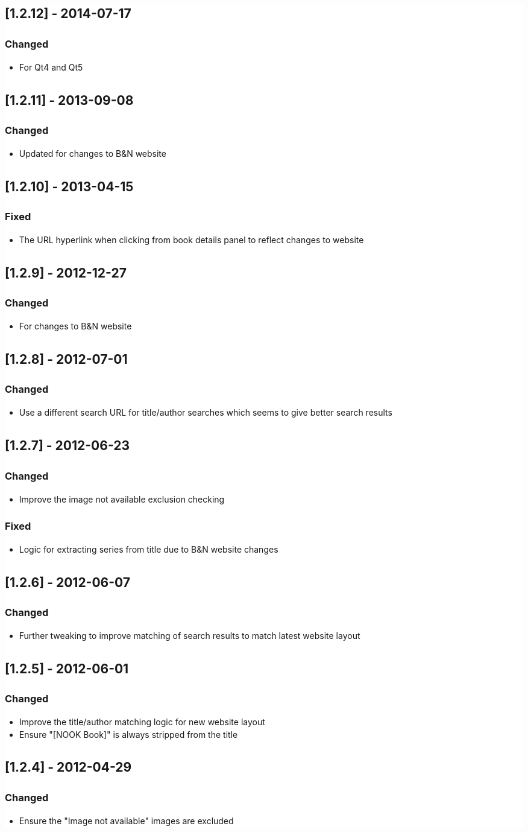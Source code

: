 ## [1.2.12] - 2014-07-17
### Changed
- For Qt4 and Qt5

## [1.2.11] - 2013-09-08
### Changed
- Updated for changes to B&N website

## [1.2.10] - 2013-04-15
### Fixed
- The URL hyperlink when clicking from book details panel to reflect changes to website

## [1.2.9] - 2012-12-27
### Changed
- For changes to B&N website

## [1.2.8] - 2012-07-01
### Changed
- Use a different search URL for title/author searches which seems to give better search results

## [1.2.7] - 2012-06-23
### Changed
- Improve the image not available exclusion checking
### Fixed
- Logic for extracting series from title due to B&N website changes

## [1.2.6] - 2012-06-07
### Changed
- Further tweaking to improve matching of search results to match latest website layout

## [1.2.5] - 2012-06-01
### Changed
- Improve the title/author matching logic for new website layout
- Ensure "[NOOK Book]" is always stripped from the title

## [1.2.4] - 2012-04-29
### Changed
- Ensure the "Image not available" images are excluded
